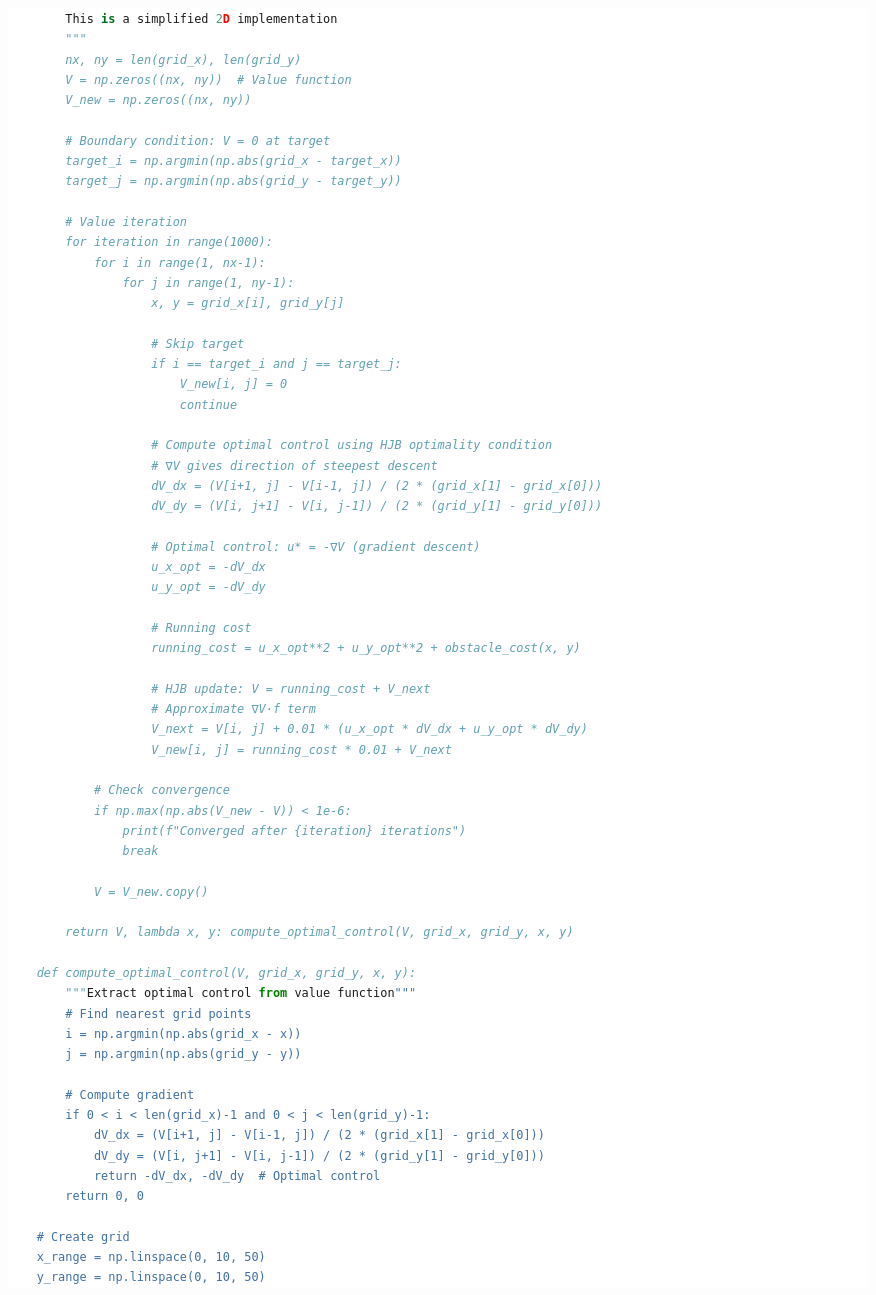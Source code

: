 ```python
        This is a simplified 2D implementation
        """
        nx, ny = len(grid_x), len(grid_y)
        V = np.zeros((nx, ny))  # Value function
        V_new = np.zeros((nx, ny))
        
        # Boundary condition: V = 0 at target
        target_i = np.argmin(np.abs(grid_x - target_x))
        target_j = np.argmin(np.abs(grid_y - target_y))
        
        # Value iteration
        for iteration in range(1000):
            for i in range(1, nx-1):
                for j in range(1, ny-1):
                    x, y = grid_x[i], grid_y[j]
                    
                    # Skip target
                    if i == target_i and j == target_j:
                        V_new[i, j] = 0
                        continue
                    
                    # Compute optimal control using HJB optimality condition
                    # ∇V gives direction of steepest descent
                    dV_dx = (V[i+1, j] - V[i-1, j]) / (2 * (grid_x[1] - grid_x[0]))
                    dV_dy = (V[i, j+1] - V[i, j-1]) / (2 * (grid_y[1] - grid_y[0]))
                    
                    # Optimal control: u* = -∇V (gradient descent)
                    u_x_opt = -dV_dx
                    u_y_opt = -dV_dy
                    
                    # Running cost
                    running_cost = u_x_opt**2 + u_y_opt**2 + obstacle_cost(x, y)
                    
                    # HJB update: V = running_cost + V_next
                    # Approximate ∇V·f term
                    V_next = V[i, j] + 0.01 * (u_x_opt * dV_dx + u_y_opt * dV_dy)
                    V_new[i, j] = running_cost * 0.01 + V_next
            
            # Check convergence
            if np.max(np.abs(V_new - V)) < 1e-6:
                print(f"Converged after {iteration} iterations")
                break
            
            V = V_new.copy()
        
        return V, lambda x, y: compute_optimal_control(V, grid_x, grid_y, x, y)
    
    def compute_optimal_control(V, grid_x, grid_y, x, y):
        """Extract optimal control from value function"""
        # Find nearest grid points
        i = np.argmin(np.abs(grid_x - x))
        j = np.argmin(np.abs(grid_y - y))
        
        # Compute gradient
        if 0 < i < len(grid_x)-1 and 0 < j < len(grid_y)-1:
            dV_dx = (V[i+1, j] - V[i-1, j]) / (2 * (grid_x[1] - grid_x[0]))
            dV_dy = (V[i, j+1] - V[i, j-1]) / (2 * (grid_y[1] - grid_y[0]))
            return -dV_dx, -dV_dy  # Optimal control
        return 0, 0
    
    # Create grid
    x_range = np.linspace(0, 10, 50)
    y_range = np.linspace(0, 10, 50)
```